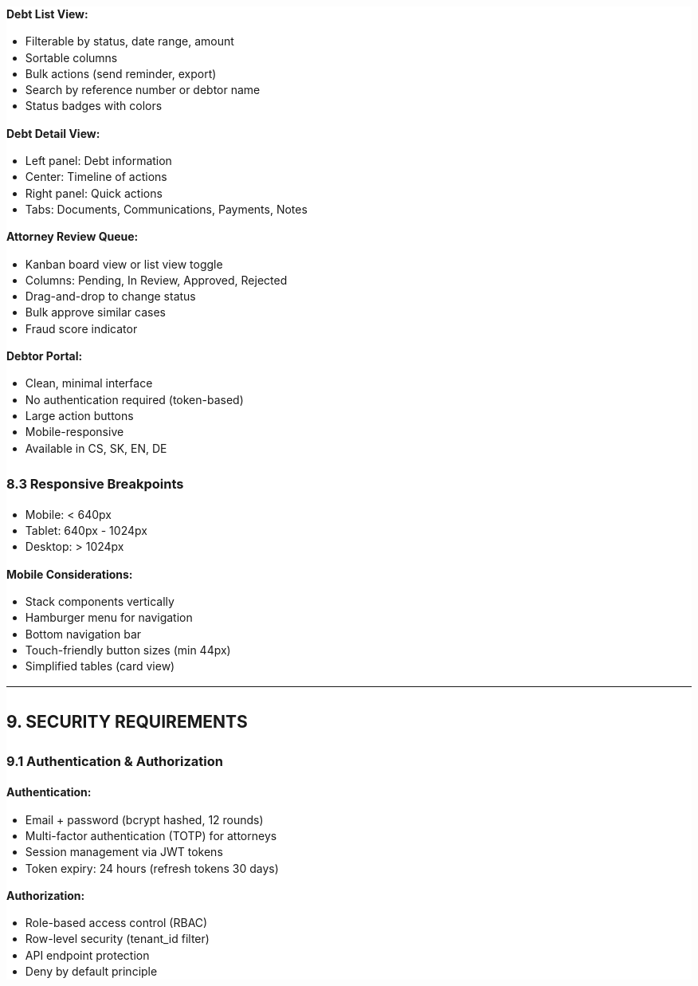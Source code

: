**Debt List View:**
- Filterable by status, date range, amount
- Sortable columns
- Bulk actions (send reminder, export)
- Search by reference number or debtor name
- Status badges with colors

**Debt Detail View:**
- Left panel: Debt information
- Center: Timeline of actions
- Right panel: Quick actions
- Tabs: Documents, Communications, Payments, Notes

**Attorney Review Queue:**
- Kanban board view or list view toggle
- Columns: Pending, In Review, Approved, Rejected
- Drag-and-drop to change status
- Bulk approve similar cases
- Fraud score indicator

**Debtor Portal:**
- Clean, minimal interface
- No authentication required (token-based)
- Large action buttons
- Mobile-responsive
- Available in CS, SK, EN, DE

### 8.3 Responsive Breakpoints

- Mobile: < 640px
- Tablet: 640px - 1024px
- Desktop: > 1024px

**Mobile Considerations:**
- Stack components vertically
- Hamburger menu for navigation
- Bottom navigation bar
- Touch-friendly button sizes (min 44px)
- Simplified tables (card view)

---

## 9. SECURITY REQUIREMENTS

### 9.1 Authentication & Authorization

**Authentication:**
- Email + password (bcrypt hashed, 12 rounds)
- Multi-factor authentication (TOTP) for attorneys
- Session management via JWT tokens
- Token expiry: 24 hours (refresh tokens 30 days)

**Authorization:**
- Role-based access control (RBAC)
- Row-level security (tenant_id filter)
- API endpoint protection
- Deny by default principle
